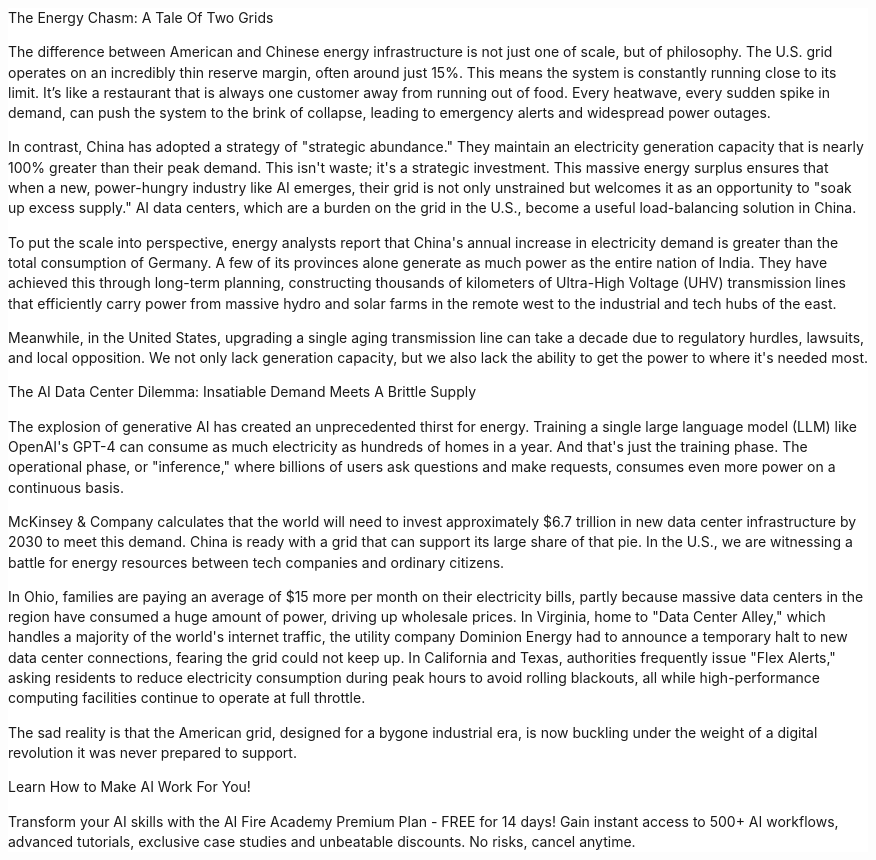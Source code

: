 The Energy Chasm: A Tale Of Two Grids

The difference between American and Chinese energy infrastructure is not just one of scale, but of philosophy. The U.S. grid operates on an incredibly thin reserve margin, often around just 15%. This means the system is constantly running close to its limit. It’s like a restaurant that is always one customer away from running out of food. Every heatwave, every sudden spike in demand, can push the system to the brink of collapse, leading to emergency alerts and widespread power outages.

In contrast, China has adopted a strategy of "strategic abundance." They maintain an electricity generation capacity that is nearly 100% greater than their peak demand. This isn't waste; it's a strategic investment. This massive energy surplus ensures that when a new, power-hungry industry like AI emerges, their grid is not only unstrained but welcomes it as an opportunity to "soak up excess supply." AI data centers, which are a burden on the grid in the U.S., become a useful load-balancing solution in China.

To put the scale into perspective, energy analysts report that China's annual increase in electricity demand is greater than the total consumption of Germany. A few of its provinces alone generate as much power as the entire nation of India. They have achieved this through long-term planning, constructing thousands of kilometers of Ultra-High Voltage (UHV) transmission lines that efficiently carry power from massive hydro and solar farms in the remote west to the industrial and tech hubs of the east.

Meanwhile, in the United States, upgrading a single aging transmission line can take a decade due to regulatory hurdles, lawsuits, and local opposition. We not only lack generation capacity, but we also lack the ability to get the power to where it's needed most.

The AI Data Center Dilemma: Insatiable Demand Meets A Brittle Supply

The explosion of generative AI has created an unprecedented thirst for energy. Training a single large language model (LLM) like OpenAI's GPT-4 can consume as much electricity as hundreds of homes in a year. And that's just the training phase. The operational phase, or "inference," where billions of users ask questions and make requests, consumes even more power on a continuous basis.

McKinsey & Company calculates that the world will need to invest approximately $6.7 trillion in new data center infrastructure by 2030 to meet this demand. China is ready with a grid that can support its large share of that pie. In the U.S., we are witnessing a battle for energy resources between tech companies and ordinary citizens.

In Ohio, families are paying an average of $15 more per month on their electricity bills, partly because massive data centers in the region have consumed a huge amount of power, driving up wholesale prices.
In Virginia, home to "Data Center Alley," which handles a majority of the world's internet traffic, the utility company Dominion Energy had to announce a temporary halt to new data center connections, fearing the grid could not keep up.
In California and Texas, authorities frequently issue "Flex Alerts," asking residents to reduce electricity consumption during peak hours to avoid rolling blackouts, all while high-performance computing facilities continue to operate at full throttle.

The sad reality is that the American grid, designed for a bygone industrial era, is now buckling under the weight of a digital revolution it was never prepared to support.

Learn How to Make AI Work For You!

Transform your AI skills with the AI Fire Academy Premium Plan - FREE for 14 days! Gain instant access to 500+ AI workflows, advanced tutorials, exclusive case studies and unbeatable discounts. No risks, cancel anytime.
